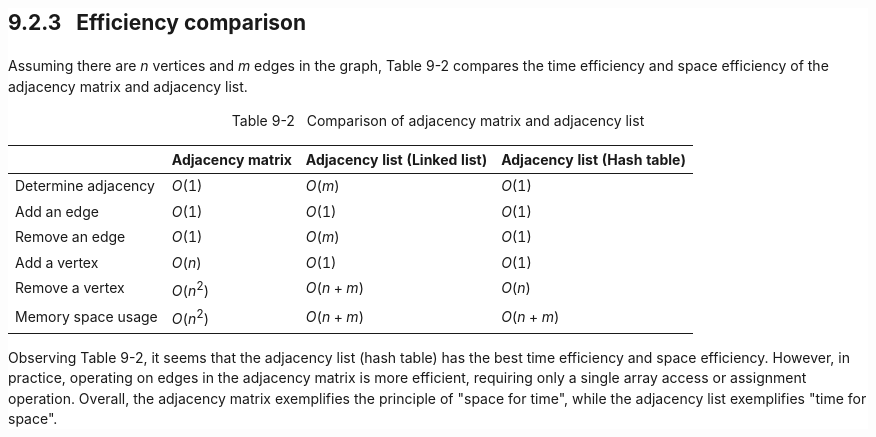 ## 9.2.3 &nbsp; Efficiency comparison

Assuming there are $n$ vertices and $m$ edges in the graph, Table 9-2 compares the time efficiency and space efficiency of the adjacency matrix and adjacency list.

<p align="center"> Table 9-2 &nbsp; Comparison of adjacency matrix and adjacency list </p>

<div class="center-table" markdown>

|                     | Adjacency matrix | Adjacency list (Linked list) | Adjacency list (Hash table) |
| ------------------- | ---------------- | ---------------------------- | --------------------------- |
| Determine adjacency | $O(1)$           | $O(m)$                       | $O(1)$                      |
| Add an edge         | $O(1)$           | $O(1)$                       | $O(1)$                      |
| Remove an edge      | $O(1)$           | $O(m)$                       | $O(1)$                      |
| Add a vertex        | $O(n)$           | $O(1)$                       | $O(1)$                      |
| Remove a vertex     | $O(n^2)$         | $O(n + m)$                   | $O(n)$                      |
| Memory space usage  | $O(n^2)$         | $O(n + m)$                   | $O(n + m)$                  |

</div>

Observing Table 9-2, it seems that the adjacency list (hash table) has the best time efficiency and space efficiency. However, in practice, operating on edges in the adjacency matrix is more efficient, requiring only a single array access or assignment operation. Overall, the adjacency matrix exemplifies the principle of "space for time", while the adjacency list exemplifies "time for space".
